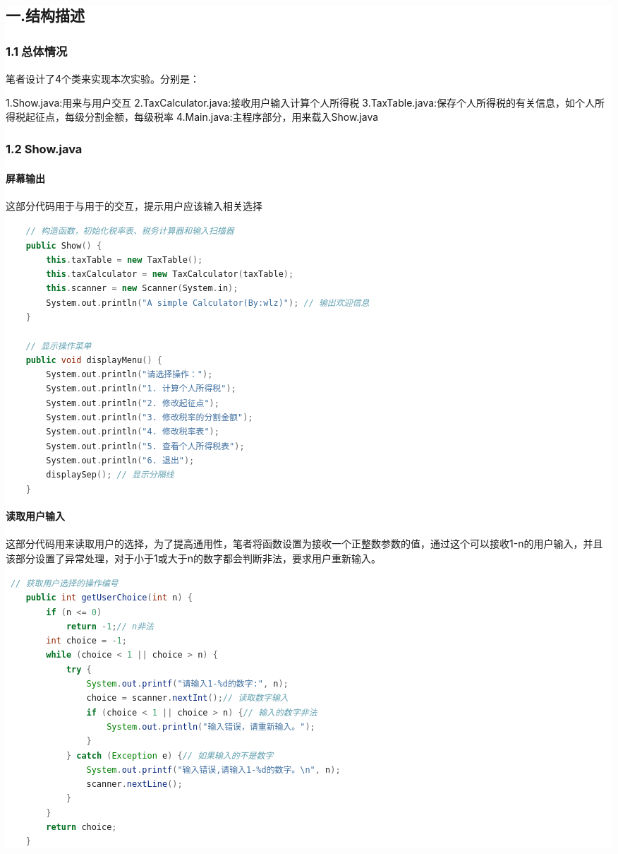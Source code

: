## 一.结构描述

### 1.1 总体情况

笔者设计了4个类来实现本次实验。分别是：

1.Show.java:用来与用户交互
2.TaxCalculator.java:接收用户输入计算个人所得税
3.TaxTable.java:保存个人所得税的有关信息，如个人所得税起征点，每级分割金额，每级税率
4.Main.java:主程序部分，用来载入Show.java

### 1.2 Show.java

#### 屏幕输出

这部分代码用于与用于的交互，提示用户应该输入相关选择

```c++
    // 构造函数，初始化税率表、税务计算器和输入扫描器
    public Show() {
        this.taxTable = new TaxTable();
        this.taxCalculator = new TaxCalculator(taxTable);
        this.scanner = new Scanner(System.in);
        System.out.println("A simple Calculator(By:wlz)"); // 输出欢迎信息
    }

    // 显示操作菜单
    public void displayMenu() {
        System.out.println("请选择操作：");
        System.out.println("1. 计算个人所得税");
        System.out.println("2. 修改起征点");
        System.out.println("3. 修改税率的分割金额");
        System.out.println("4. 修改税率表");
        System.out.println("5. 查看个人所得税表");
        System.out.println("6. 退出");
        displaySep(); // 显示分隔线
    }
```

#### 读取用户输入

这部分代码用来读取用户的选择，为了提高通用性，笔者将函数设置为接收一个正整数参数的值，通过这个可以接收1-n的用户输入，并且该部分设置了异常处理，对于小于1或大于n的数字都会判断非法，要求用户重新输入。

```java
 // 获取用户选择的操作编号
    public int getUserChoice(int n) {
        if (n <= 0)
            return -1;// n非法
        int choice = -1;
        while (choice < 1 || choice > n) {
            try {
                System.out.printf("请输入1-%d的数字:", n);
                choice = scanner.nextInt();// 读取数字输入
                if (choice < 1 || choice > n) {// 输入的数字非法
                    System.out.println("输入错误，请重新输入。");
                }
            } catch (Exception e) {// 如果输入的不是数字
                System.out.printf("输入错误,请输入1-%d的数字。\n", n);
                scanner.nextLine();
            }
        }
        return choice;
    }
```
